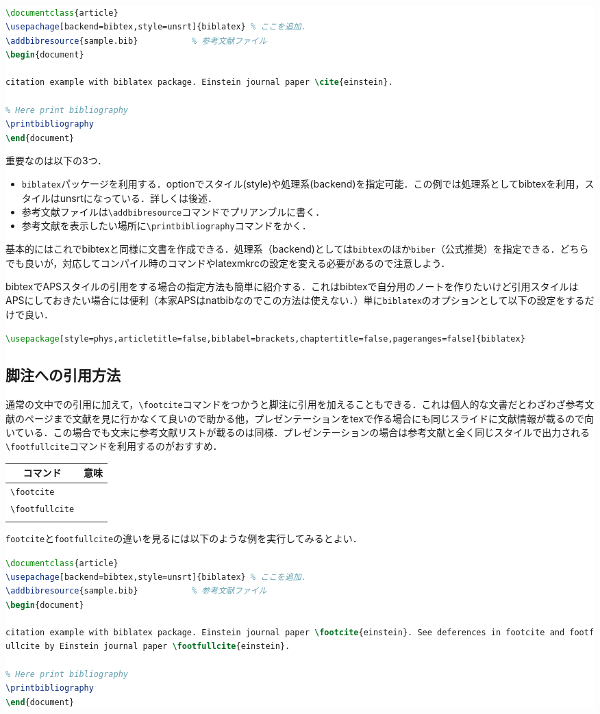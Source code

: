 ```latex
\documentclass{article}
\usepachage[backend=bibtex,style=unsrt]{biblatex} % ここを追加．
\addbibresource{sample.bib}           % 参考文献ファイル
\begin{document}

citation example with biblatex package. Einstein journal paper \cite{einstein}. 

% Here print bibliography
\printbibliography
\end{document}
```

重要なのは以下の3つ．

- `biblatex`パッケージを利用する．optionでスタイル(style)や処理系(backend)を指定可能．この例では処理系としてbibtexを利用，スタイルはunsrtになっている．詳しくは後述．
- 参考文献ファイルは`\addbibresource`コマンドでプリアンブルに書く．
- 参考文献を表示したい場所に`\printbibliography`コマンドをかく．

基本的にはこれでbibtexと同様に文書を作成できる．処理系（backend)としては`bibtex`のほか`biber`（公式推奨）を指定できる．どちらでも良いが，対応してコンパイル時のコマンドやlatexmkrcの設定を変える必要があるので注意しよう．



bibtexでAPSスタイルの引用をする場合の指定方法も簡単に紹介する．これはbibtexで自分用のノートを作りたいけど引用スタイルはAPSにしておきたい場合には便利（本家APSはnatbibなのでこの方法は使えない．）単に`biblatex`のオプションとして以下の設定をするだけで良い．

```latex
\usepackage[style=phys,articletitle=false,biblabel=brackets,chaptertitle=false,pageranges=false]{biblatex}
```

## 脚注への引用方法

通常の文中での引用に加えて，`\footcite`コマンドをつかうと脚注に引用を加えることもできる．これは個人的な文書だとわざわざ参考文献のページまで文献を見に行かなくて良いので助かる他，プレゼンテーションをtexで作る場合にも同じスライドに文献情報が載るので向いている．この場合でも文末に参考文献リストが載るのは同様．プレゼンテーションの場合は参考文献と全く同じスタイルで出力される`\footfullcite`コマンドを利用するのがおすすめ．

| コマンド            | 意味  |
| --------------- | --- |
| `\footcite`     |     |
| `\footfullcite` |     |
|                 |     |

`footcite`と`footfullcite`の違いを見るには以下のような例を実行してみるとよい．

```latex
\documentclass{article}
\usepachage[backend=bibtex,style=unsrt]{biblatex} % ここを追加．
\addbibresource{sample.bib}           % 参考文献ファイル
\begin{document}

citation example with biblatex package. Einstein journal paper \footcite{einstein}. See deferences in footcite and footfullcite by Einstein journal paper \footfullcite{einstein}. 

% Here print bibliography
\printbibliography
\end{document}
```


[^1]: 今回はサンプルとしてbibファイルを自作したが，実際はgoogle scholarや他のソフトから自動で生成する場合がほとんどなので，自分でbibファイルを作ることはほとんどないと思う．